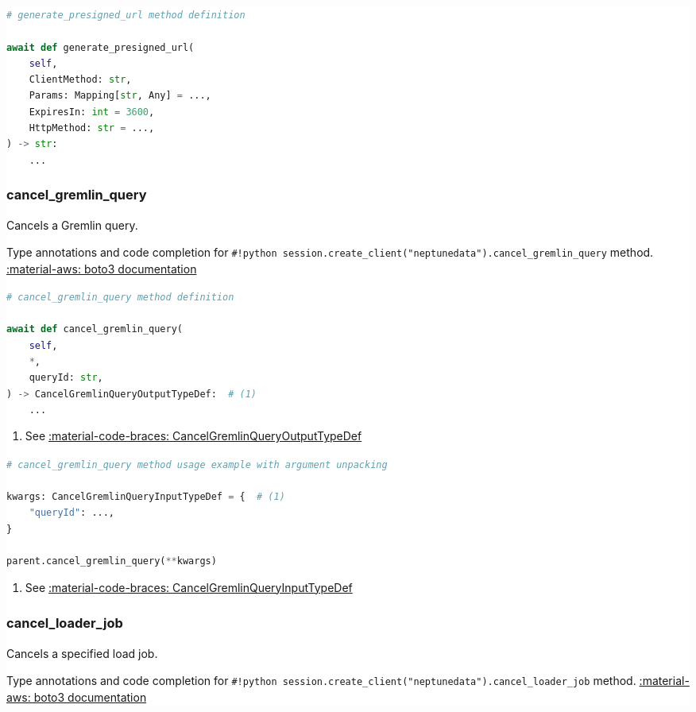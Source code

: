 ```python
# generate_presigned_url method definition

await def generate_presigned_url(
    self,
    ClientMethod: str,
    Params: Mapping[str, Any] = ...,
    ExpiresIn: int = 3600,
    HttpMethod: str = ...,
) -> str:
    ...
```


### cancel\_gremlin\_query

Cancels a Gremlin query.

Type annotations and code completion for `#!python session.create_client("neptunedata").cancel_gremlin_query` method.
[:material-aws: boto3 documentation](https://boto3.amazonaws.com/v1/documentation/api/latest/reference/services/neptunedata/client/cancel_gremlin_query.html)

```python
# cancel_gremlin_query method definition

await def cancel_gremlin_query(
    self,
    *,
    queryId: str,
) -> CancelGremlinQueryOutputTypeDef:  # (1)
    ...
```

1. See [:material-code-braces: CancelGremlinQueryOutputTypeDef](./type_defs.md#cancelgremlinqueryoutputtypedef)


```python
# cancel_gremlin_query method usage example with argument unpacking

kwargs: CancelGremlinQueryInputTypeDef = {  # (1)
    "queryId": ...,
}

parent.cancel_gremlin_query(**kwargs)
```

1. See [:material-code-braces: CancelGremlinQueryInputTypeDef](./type_defs.md#cancelgremlinqueryinputtypedef)

### cancel\_loader\_job

Cancels a specified load job.

Type annotations and code completion for `#!python session.create_client("neptunedata").cancel_loader_job` method.
[:material-aws: boto3 documentation](https://boto3.amazonaws.com/v1/documentation/api/latest/reference/services/neptunedata/client/cancel_loader_job.html)

